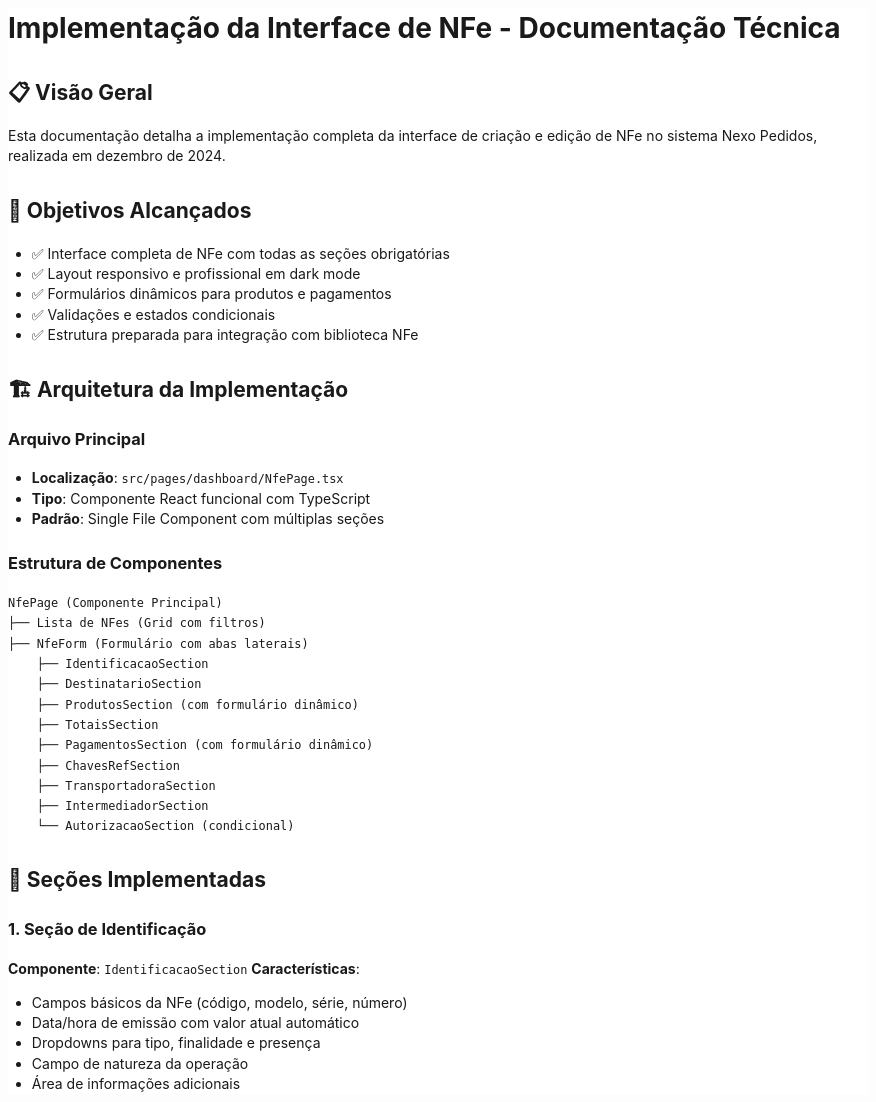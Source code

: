 # Implementação da Interface de NFe - Documentação Técnica

## 📋 Visão Geral
Esta documentação detalha a implementação completa da interface de criação e edição de NFe no sistema Nexo Pedidos, realizada em dezembro de 2024.

## 🎯 Objetivos Alcançados
- ✅ Interface completa de NFe com todas as seções obrigatórias
- ✅ Layout responsivo e profissional em dark mode
- ✅ Formulários dinâmicos para produtos e pagamentos
- ✅ Validações e estados condicionais
- ✅ Estrutura preparada para integração com biblioteca NFe

## 🏗️ Arquitetura da Implementação

### Arquivo Principal
- **Localização**: `src/pages/dashboard/NfePage.tsx`
- **Tipo**: Componente React funcional com TypeScript
- **Padrão**: Single File Component com múltiplas seções

### Estrutura de Componentes
```
NfePage (Componente Principal)
├── Lista de NFes (Grid com filtros)
├── NfeForm (Formulário com abas laterais)
    ├── IdentificacaoSection
    ├── DestinatarioSection
    ├── ProdutosSection (com formulário dinâmico)
    ├── TotaisSection
    ├── PagamentosSection (com formulário dinâmico)
    ├── ChavesRefSection
    ├── TransportadoraSection
    ├── IntermediadorSection
    └── AutorizacaoSection (condicional)
```

## 📱 Seções Implementadas

### 1. Seção de Identificação
**Componente**: `IdentificacaoSection`
**Características**:
- Campos básicos da NFe (código, modelo, série, número)
- Data/hora de emissão com valor atual automático
- Dropdowns para tipo, finalidade e presença
- Campo de natureza da operação
- Área de informações adicionais
